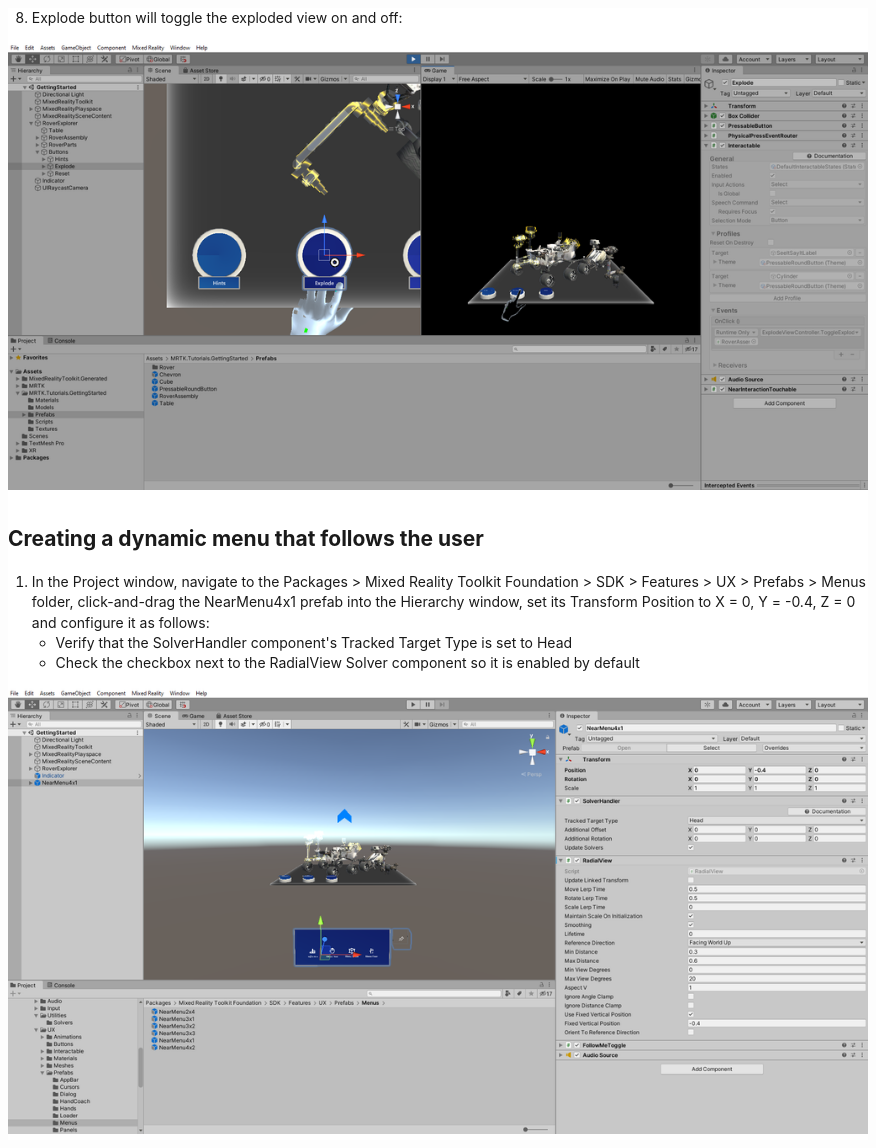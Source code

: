 8. Explode button will toggle the exploded view on and off:

![Unity Play mode split view with Explode button being pressed](images/mr-learning-base/base-06-section1-step1-8.png)

## Creating a dynamic menu that follows the user

1. In the Project window, navigate to the Packages > Mixed Reality Toolkit Foundation > SDK > Features > UX > Prefabs > Menus folder, click-and-drag the NearMenu4x1 prefab into the Hierarchy window, set its Transform Position to X = 0, Y = -0.4, Z = 0 and configure it as follows:
    * Verify that the SolverHandler component's Tracked Target Type is set to Head
    * Check the checkbox next to the RadialView Solver component so it is enabled by default

![Unity with newly added near menu prefab selected](images/mr-learning-base/base-06-section2-step1-1.png)
